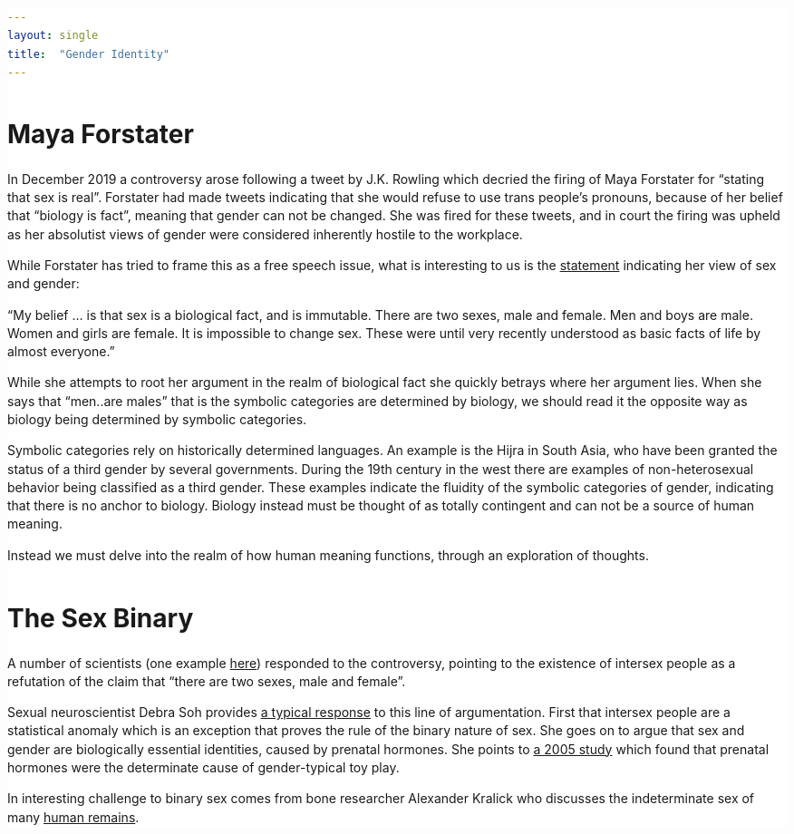 ```yaml
---
layout: single
title:  "Gender Identity"
---
```


# Maya Forstater #
In December 2019 a controversy arose following a tweet by J.K. Rowling which decried the firing of Maya Forstater for “stating that sex is real”. Forstater had made tweets indicating that she would refuse to use trans people’s pronouns, because of her belief that “biology is fact”, meaning that gender can not be changed. She was fired for these tweets, and in court the firing was upheld as her absolutist views of gender were considered inherently hostile to the workplace.

While Forstater has tried to frame this as a free speech issue, what is interesting to us is the [statement](https://www.theguardian.com/society/2019/dec/18/judge-rules-against-charity-worker-who-lost-job-over-transgender-tweets) indicating her view of sex and gender:

“My belief … is that sex is a biological fact, and is immutable. There are two sexes, male and female. Men and boys are male. Women and girls are female. It is impossible to change sex. These were until very recently understood as basic facts of life by almost everyone.”

While she attempts to root her argument in the realm of biological fact she quickly betrays where her argument lies. When she says that “men..are males” that is the symbolic categories are determined by biology, we should read it the opposite way as biology being determined by symbolic categories.

Symbolic categories rely on historically determined languages. An example is the Hijra in South Asia, who have been granted the status of a third gender by several governments. During the 19th century in the west there are examples of non-heterosexual behavior being classified as a third gender. These examples indicate the fluidity of the symbolic categories of gender, indicating that there is no anchor to biology. Biology instead must be thought of as totally contingent and can not be a source of human meaning.

Instead we must delve into the realm of how human meaning functions, through an exploration of thoughts.

# The Sex Binary #

A number of scientists (one example [here](https://twitter.com/eugenegu/status/1207683933229342720)) responded to the controversy, pointing to the existence of intersex people as a refutation of the claim that “there are two sexes, male and female”.

Sexual neuroscientist Debra Soh provides [a typical response](https://www.realclearpolitics.com/articles/2018/10/31/science_shows_sex_is_binary_not_a_spectrum_138506.html) to this line of argumentation. First that intersex people are a statistical anomaly which is an exception that proves the rule of the binary nature of sex. She goes on to argue that sex and gender are biologically essential identities, caused by prenatal hormones. She points to [a 2005 study](https://srcd.onlinelibrary.wiley.com/doi/abs/10.1111/j.1467-8624.2005.00843.x) which found that prenatal hormones were the determinate cause of gender-typical toy play.

In interesting challenge to binary sex comes from bone researcher Alexander Kralick who discusses the indeterminate sex of many [human remains](https://slate.com/technology/2018/11/sex-binary-gender-neither-exist.html).
